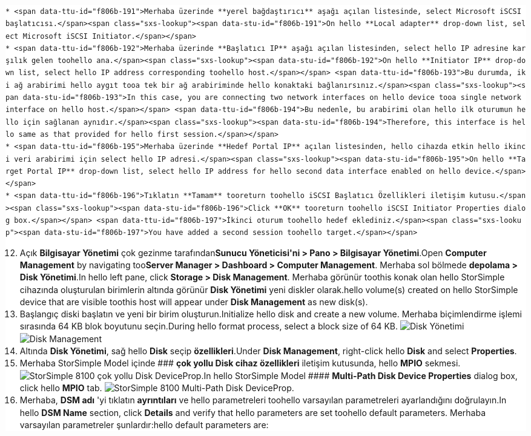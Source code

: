     * <span data-ttu-id="f806b-191">Merhaba üzerinde **yerel bağdaştırıcı** aşağı açılan listesinde, select Microsoft iSCSI başlatıcısı.</span><span class="sxs-lookup"><span data-stu-id="f806b-191">On hello **Local adapter** drop-down list, select Microsoft iSCSI Initiator.</span></span>
    * <span data-ttu-id="f806b-192">Merhaba üzerinde **Başlatıcı IP** aşağı açılan listesinden, select hello IP adresine karşılık gelen toohello ana.</span><span class="sxs-lookup"><span data-stu-id="f806b-192">On hello **Initiator IP** drop-down list, select hello IP address corresponding toohello host.</span></span> <span data-ttu-id="f806b-193">Bu durumda, iki ağ arabirimi hello aygıt tooa tek bir ağ arabiriminde hello konaktaki bağlanırsınız.</span><span class="sxs-lookup"><span data-stu-id="f806b-193">In this case, you are connecting two network interfaces on hello device tooa single network interface on hello host.</span></span> <span data-ttu-id="f806b-194">Bu nedenle, bu arabirimi olan hello ilk oturumun hello için sağlanan aynıdır.</span><span class="sxs-lookup"><span data-stu-id="f806b-194">Therefore, this interface is hello same as that provided for hello first session.</span></span>
    * <span data-ttu-id="f806b-195">Merhaba üzerinde **Hedef Portal IP** açılan listesinden, hello cihazda etkin hello ikinci veri arabirimi için select hello IP adresi.</span><span class="sxs-lookup"><span data-stu-id="f806b-195">On hello **Target Portal IP** drop-down list, select hello IP address for hello second data interface enabled on hello device.</span></span>
    * <span data-ttu-id="f806b-196">Tıklatın **Tamam** tooreturn toohello iSCSI Başlatıcı Özellikleri iletişim kutusu.</span><span class="sxs-lookup"><span data-stu-id="f806b-196">Click **OK** tooreturn toohello iSCSI Initiator Properties dialog box.</span></span> <span data-ttu-id="f806b-197">İkinci oturum toohello hedef eklediniz.</span><span class="sxs-lookup"><span data-stu-id="f806b-197">You have added a second session toohello target.</span></span>
12. <span data-ttu-id="f806b-198">Açık **Bilgisayar Yönetimi** çok gezinme tarafından**Sunucu Yöneticisi'ni > Pano > Bilgisayar Yönetimi**.</span><span class="sxs-lookup"><span data-stu-id="f806b-198">Open **Computer Management** by navigating too**Server Manager > Dashboard > Computer Management**.</span></span> <span data-ttu-id="f806b-199">Merhaba sol bölmede **depolama > Disk Yönetimi**.</span><span class="sxs-lookup"><span data-stu-id="f806b-199">In hello left pane, click **Storage > Disk Management**.</span></span> <span data-ttu-id="f806b-200">Merhaba görünür toothis konak olan hello StorSimple cihazında oluşturulan birimlerin altında görünür **Disk Yönetimi** yeni diskler olarak.</span><span class="sxs-lookup"><span data-stu-id="f806b-200">hello volume(s) created on hello StorSimple device that are visible toothis host will appear under **Disk Management** as new disk(s).</span></span>
13. <span data-ttu-id="f806b-201">Başlangıç diski başlatın ve yeni bir birim oluşturun.</span><span class="sxs-lookup"><span data-stu-id="f806b-201">Initialize hello disk and create a new volume.</span></span> <span data-ttu-id="f806b-202">Merhaba biçimlendirme işlemi sırasında 64 KB blok boyutunu seçin.</span><span class="sxs-lookup"><span data-stu-id="f806b-202">During hello format process, select a block size of 64 KB.</span></span>
    <span data-ttu-id="f806b-203">![Disk Yönetimi](./media/storsimple-configure-mpio-windows-server/IC741008.png)</span><span class="sxs-lookup"><span data-stu-id="f806b-203">![Disk Management](./media/storsimple-configure-mpio-windows-server/IC741008.png)</span></span>
14. <span data-ttu-id="f806b-204">Altında **Disk Yönetimi**, sağ hello **Disk** seçip **özellikleri**.</span><span class="sxs-lookup"><span data-stu-id="f806b-204">Under **Disk Management**, right-click hello **Disk** and select **Properties**.</span></span>
15. <span data-ttu-id="f806b-205">Merhaba StorSimple Model içinde ### **çok yollu Disk cihaz özellikleri** iletişim kutusunda, hello **MPIO** sekmesi. ![StorSimple 8100 çok yollu Disk DeviceProp.](./media/storsimple-configure-mpio-windows-server/IC741009.png)</span><span class="sxs-lookup"><span data-stu-id="f806b-205">In hello StorSimple Model #### **Multi-Path Disk Device Properties** dialog box, click hello **MPIO** tab. ![StorSimple 8100 Multi-Path Disk DeviceProp.](./media/storsimple-configure-mpio-windows-server/IC741009.png)</span></span>
16. <span data-ttu-id="f806b-206">Merhaba, **DSM adı** 'yi tıklatın **ayrıntıları** ve hello parametreleri toohello varsayılan parametreleri ayarlandığını doğrulayın.</span><span class="sxs-lookup"><span data-stu-id="f806b-206">In hello **DSM Name** section, click **Details** and verify that hello parameters are set toohello default parameters.</span></span> <span data-ttu-id="f806b-207">Merhaba varsayılan parametreler şunlardır:</span><span class="sxs-lookup"><span data-stu-id="f806b-207">hello default parameters are:</span></span>
    